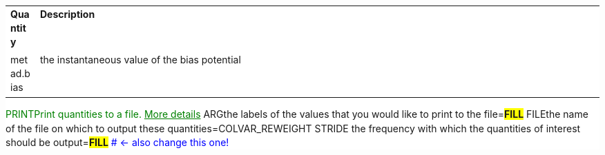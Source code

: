 <span style="display:none;" id="data/work/plumed_ex3.datmetad">The METAD action with label <b>metad</b> calculates the following quantities:<table  align="center" frame="void" width="95%" cellpadding="5%"><tr><td width="5%"><b> Quantity </b>  </td><td><b> Description </b> </td></tr><tr><td width="5%">metad.bias</td><td>the instantaneous value of the bias potential</td></tr></table></span><span class="plumedtooltip" style="color:green">PRINT<span class="right">Print quantities to a file. <a href="https://www.plumed.org/doc-master/user-doc/html/PRINT" style="color:green">More details</a><i></i></span></span> <span class="plumedtooltip">ARG<span class="right">the labels of the values that you would like to print to the file<i></i></span></span>=<span style="background-color:yellow">__FILL__</span> <span class="plumedtooltip">FILE<span class="right">the name of the file on which to output these quantities<i></i></span></span>=COLVAR_REWEIGHT <span class="plumedtooltip">STRIDE<span class="right"> the frequency with which the quantities of interest should be output<i></i></span></span>=<span style="background-color:yellow">__FILL__</span>  <span style="color:blue" class="comment"># &lt;- also change this one!</span>
</pre></div>
<div style="display:none;" id="data/work/plumed_ex3.dat_long"><pre class="plumedlisting">
<span style="color:blue" class="comment"># Activate MOLINFO functionalities</span>
<span class="plumedtooltip" style="color:green">MOLINFO<span class="right">This command is used to provide information on the molecules that are present in your system. <a href="https://www.plumed.org/doc-master/user-doc/html/MOLINFO" style="color:green">More details</a><i></i></span></span> <span class="plumedtooltip">STRUCTURE<span class="right">a file in pdb format containing a reference structure<i></i></span></span>=../data/diala/dialaA.pdb

<span style="color:blue" class="comment"># here goes the definitions of the phi and psi CVs</span>
<span style="display:none;" id="data/work/plumed_ex3.dat_sol">The MOLINFO action with label <b></b> calculates something</span><b name="data/work/plumed_ex3.dat_solphi" onclick='showPath("data/work/plumed_ex3.dat","data/work/plumed_ex3.dat_solphi","data/work/plumed_ex3.dat_solphi","brown")'>phi</b>: <span class="plumedtooltip" style="color:green">TORSION<span class="right">Calculate one or multiple torsional angles. <a href="https://www.plumed.org/doc-master/user-doc/html/TORSION" style="color:green">More details</a><i></i></span></span> <span class="plumedtooltip">ATOMS<span class="right">the four atoms involved in the torsional angle<i></i></span></span>=<span class="plumedtooltip">@phi-2<span class="right">the four atoms that are required to calculate the phi dihedral for residue 2. <a href="https://www.plumed.org/doc-master/user-doc/html/MOLINFO">Click here</a> for more information. <i></i></span></span>
<span style="display:none;" id="data/work/plumed_ex3.dat_solphi">The TORSION action with label <b>phi</b> calculates the following quantities:<table  align="center" frame="void" width="95%" cellpadding="5%"><tr><td width="5%"><b> Quantity </b>  </td><td><b> Description </b> </td></tr><tr><td width="5%">phi.value</td><td>the TORSION involving these atoms</td></tr></table></span><b name="data/work/plumed_ex3.dat_solpsi" onclick='showPath("data/work/plumed_ex3.dat","data/work/plumed_ex3.dat_solpsi","data/work/plumed_ex3.dat_solpsi","brown")'>psi</b>: <span class="plumedtooltip" style="color:green">TORSION<span class="right">Calculate one or multiple torsional angles. <a href="https://www.plumed.org/doc-master/user-doc/html/TORSION" style="color:green">More details</a><i></i></span></span> <span class="plumedtooltip">ATOMS<span class="right">the four atoms involved in the torsional angle<i></i></span></span>=<span class="plumedtooltip">@psi-2<span class="right">the four atoms that are required to calculate the psi dihedral for residue 2. <a href="https://www.plumed.org/doc-master/user-doc/html/MOLINFO">Click here</a> for more information. <i></i></span></span>

<span style="color:blue" class="comment"># Activate well-tempered metadynamics in phi</span>
<span style="display:none;" id="data/work/plumed_ex3.dat_solpsi">The TORSION action with label <b>psi</b> calculates the following quantities:<table  align="center" frame="void" width="95%" cellpadding="5%"><tr><td width="5%"><b> Quantity </b>  </td><td><b> Description </b> </td></tr><tr><td width="5%">psi.value</td><td>the TORSION involving these atoms</td></tr></table></span><b name="data/work/plumed_ex3.dat_solmetad" onclick='showPath("data/work/plumed_ex3.dat","data/work/plumed_ex3.dat_solmetad","data/work/plumed_ex3.dat_solmetad","brown")'>metad</b>: <span class="plumedtooltip" style="color:green">METAD<span class="right">Used to performed metadynamics on one or more collective variables. <a href="https://www.plumed.org/doc-master/user-doc/html/METAD" style="color:green">More details</a><i></i></span></span> <span class="plumedtooltip">ARG<span class="right">the labels of the scalars on which the bias will act<i></i></span></span>=<b name="data/work/plumed_ex3.dat_solphi">phi</b> ...
<span style="color:blue" class="comment"># Deposit a Gaussian every 10000000 time steps (never!), with initial height equal to 0.0 kJ/mol</span>
  <span class="plumedtooltip">PACE<span class="right">the frequency for hill addition<i></i></span></span>=10000000 <span class="plumedtooltip">HEIGHT<span class="right">the heights of the Gaussian hills<i></i></span></span>=0.0 <span style="color:blue" class="comment"># &lt;- this is the new stuff!</span>